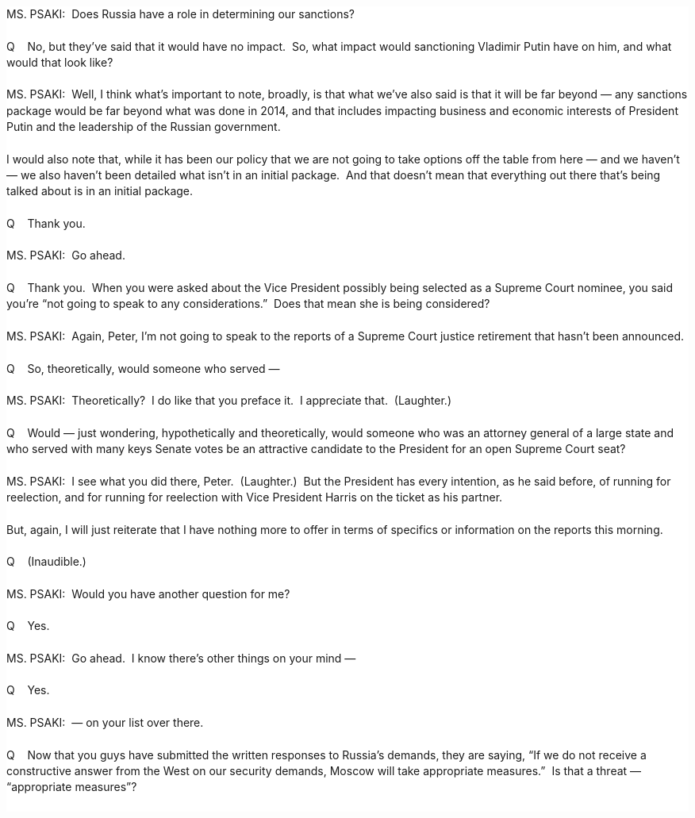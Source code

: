 MS. PSAKI:  Does Russia have a role in determining our sanctions?  
   
Q    No, but they’ve said that it would have no impact.  So, what impact
would sanctioning Vladimir Putin have on him, and what would that look
like?  
   
MS. PSAKI:  Well, I think what’s important to note, broadly, is that
what we’ve also said is that it will be far beyond — any sanctions
package would be far beyond what was done in 2014, and that includes
impacting business and economic interests of President Putin and the
leadership of the Russian government.   
   
I would also note that, while it has been our policy that we are not
going to take options off the table from here — and we haven’t — we also
haven’t been detailed what isn’t in an initial package.  And that
doesn’t mean that everything out there that’s being talked about is in
an initial package.  
   
Q    Thank you.  
   
MS. PSAKI:  Go ahead.  
   
Q    Thank you.  When you were asked about the Vice President possibly
being selected as a Supreme Court nominee, you said you’re “not going to
speak to any considerations.”  Does that mean she is being considered?  
   
MS. PSAKI:  Again, Peter, I’m not going to speak to the reports of a
Supreme Court justice retirement that hasn’t been announced.  
   
Q    So, theoretically, would someone who served —  
   
MS. PSAKI:  Theoretically?  I do like that you preface it.  I appreciate
that.  (Laughter.)  
   
Q    Would — just wondering, hypothetically and theoretically, would
someone who was an attorney general of a large state and who served with
many keys Senate votes be an attractive candidate to the President for
an open Supreme Court seat?  
   
MS. PSAKI:  I see what you did there, Peter.  (Laughter.)  But the
President has every intention, as he said before, of running for
reelection, and for running for reelection with Vice President Harris on
the ticket as his partner.   
   
But, again, I will just reiterate that I have nothing more to offer in
terms of specifics or information on the reports this morning.   
   
Q    (Inaudible.)   
   
MS. PSAKI:  Would you have another question for me?  
   
Q    Yes.  
   
MS. PSAKI:  Go ahead.  I know there’s other things on your mind —  
   
Q    Yes.  
   
MS. PSAKI:  — on your list over there.  
   
Q    Now that you guys have submitted the written responses to Russia’s
demands, they are saying, “If we do not receive a constructive answer
from the West on our security demands, Moscow will take appropriate
measures.”  Is that a threat —  “appropriate measures”?  
   